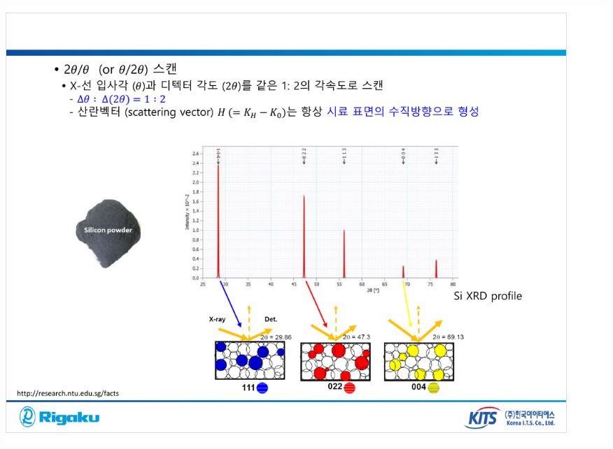   <img src="/images/pdf-pages/1_-XRD______-___/page-66.png" alt="1_-XRD______-___ - page-66.png" style="width: 100%; max-width: 800px; margin: 10px 0; border: 1px solid #ddd;" onclick="openImageModal(this.src)">